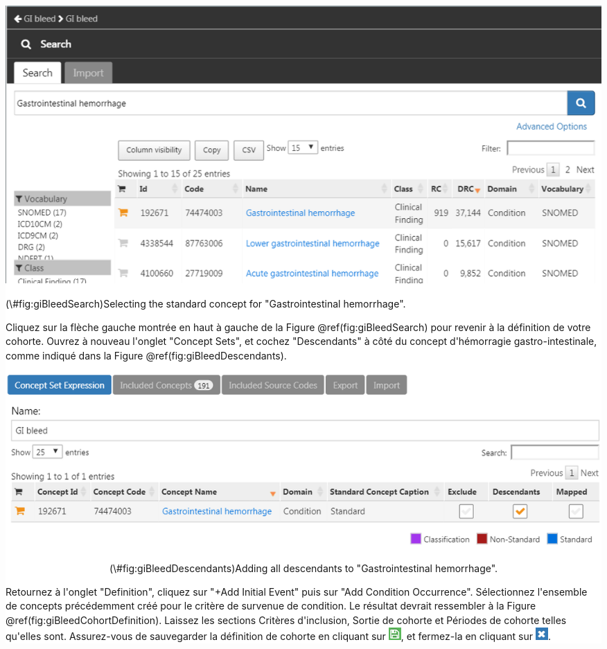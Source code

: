 <img src="images/SuggestedAnswers/giBleedSearch.png" alt="Selecting the standard concept for &quot;Gastrointestinal hemorrhage&quot;." width="100%" />
<p class="caption">(\#fig:giBleedSearch)Selecting the standard concept for "Gastrointestinal hemorrhage".</p>
</div>

Cliquez sur la flèche gauche montrée en haut à gauche de la Figure \@ref(fig:giBleedSearch) pour revenir à la définition de votre cohorte. Ouvrez à nouveau l'onglet "Concept Sets", et cochez "Descendants" à côté du concept d'hémorragie gastro-intestinale, comme indiqué dans la Figure \@ref(fig:giBleedDescendants).

<div class="figure" style="text-align: center">
<img src="images/SuggestedAnswers/giBleedDescendants.png" alt="Adding all descendants to &quot;Gastrointestinal hemorrhage&quot;." width="100%" />
<p class="caption">(\#fig:giBleedDescendants)Adding all descendants to "Gastrointestinal hemorrhage".</p>
</div>

Retournez à l'onglet "Definition", cliquez sur "+Add Initial Event" puis sur "Add Condition Occurrence". Sélectionnez l'ensemble de concepts précédemment créé pour le critère de survenue de condition. Le résultat devrait ressembler à la Figure \@ref(fig:giBleedCohortDefinition). Laissez les sections Critères d'inclusion, Sortie de cohorte et Périodes de cohorte telles qu'elles sont. Assurez-vous de sauvegarder la définition de cohorte en cliquant sur ![](images/Cohorts/save.png), et fermez-la en cliquant sur ![](images/SuggestedAnswers/close.png).
